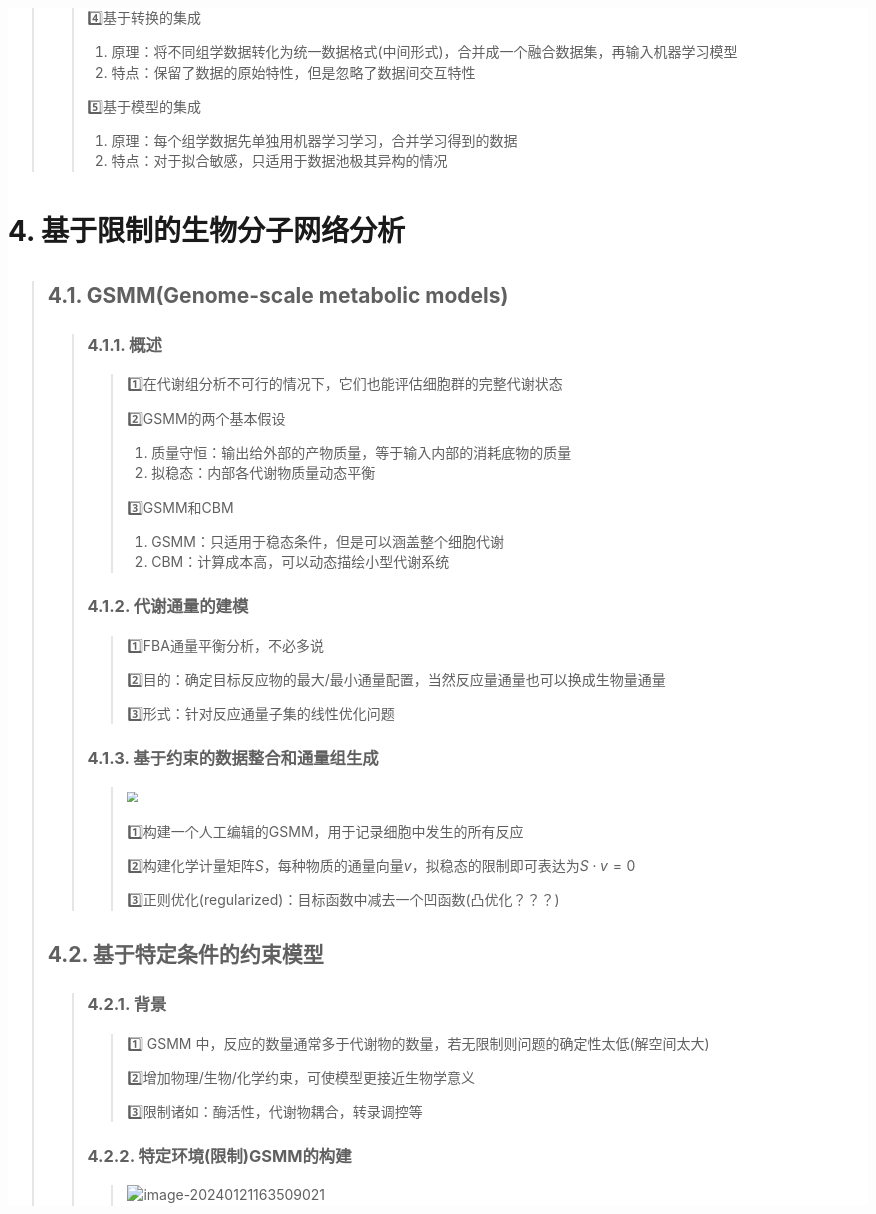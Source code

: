 > >
> > :four:基于转换的集成
> >
> > 1. 原理：将不同组学数据转化为统一数据格式(中间形式)，合并成一个融合数据集，再输入机器学习模型
> > 2. 特点：保留了数据的原始特性，但是忽略了数据间交互特性
> >
> > :five:基于模型的集成
> >
> > 1. 原理：每个组学数据先单独用机器学习学习，合并学习得到的数据
> > 2. 特点：对于拟合敏感，只适用于数据池极其异构的情况

# 4. 基于限制的生物分子网络分析

> ## 4.1. GSMM(Genome-scale metabolic models)
>
> > ### 4.1.1. 概述
> >
> > > :one:在代谢组分析不可行的情况下，它们也能评估细胞群的完整代谢状态
> > >
> > > :two:GSMM的两个基本假设
> > >
> > > 1. 质量守恒：输出给外部的产物质量，等于输入内部的消耗底物的质量
> > > 2. 拟稳态：内部各代谢物质量动态平衡
> > >
> > > :three:GSMM和CBM
> > >
> > > 1. GSMM：只适用于稳态条件，但是可以涵盖整个细胞代谢
> > > 2. CBM：计算成本高，可以动态描绘小型代谢系统
> >
> > ### 4.1.2. 代谢通量的建模
> >
> > > :one:FBA通量平衡分析，不必多说
> > >
> > > :two:目的：确定目标反应物的最大/最小通量配置，当然反应量通量也可以换成生物量通量
> > >
> > > :three:形式：针对反应通量子集的线性优化问题
> >
> > ### 4.1.3. 基于约束的数据整合和通量组生成
> >
> > > <img src="https://raw.githubusercontent.com/DANNHIROAKI/New-Picture-Bed/main/img/image-20240121163352740.png" style="zoom: 67%;" />    
> > >
> > > :one:构建一个人工编辑的GSMM，用于记录细胞中发生的所有反应
> > >
> > > :two:构建化学计量矩阵$S$，每种物质的通量向量$v$，拟稳态的限制即可表达为$S\cdot{v}=0$
> > >
> > > :three:正则优化(regularized)：目标函数中减去一个凹函数(凸优化？？？)
>
> ## 4.2. 基于特定条件的约束模型
>
> > ### 4.2.1. 背景
> >
> > > :one: GSMM 中，反应的数量通常多于代谢物的数量，若无限制则问题的确定性太低(解空间太大)
> > >
> > > :two:增加物理/生物/化学约束，可使模型更接近生物学意义
> > >
> > > :three:限制诸如：酶活性，代谢物耦合，转录调控等
> >
> > ### 4.2.2. 特定环境(限制)GSMM的构建
> >
> > > ![image-20240121163509021](https://raw.githubusercontent.com/DANNHIROAKI/New-Picture-Bed/main/img/image-20240121163509021.png)
> >